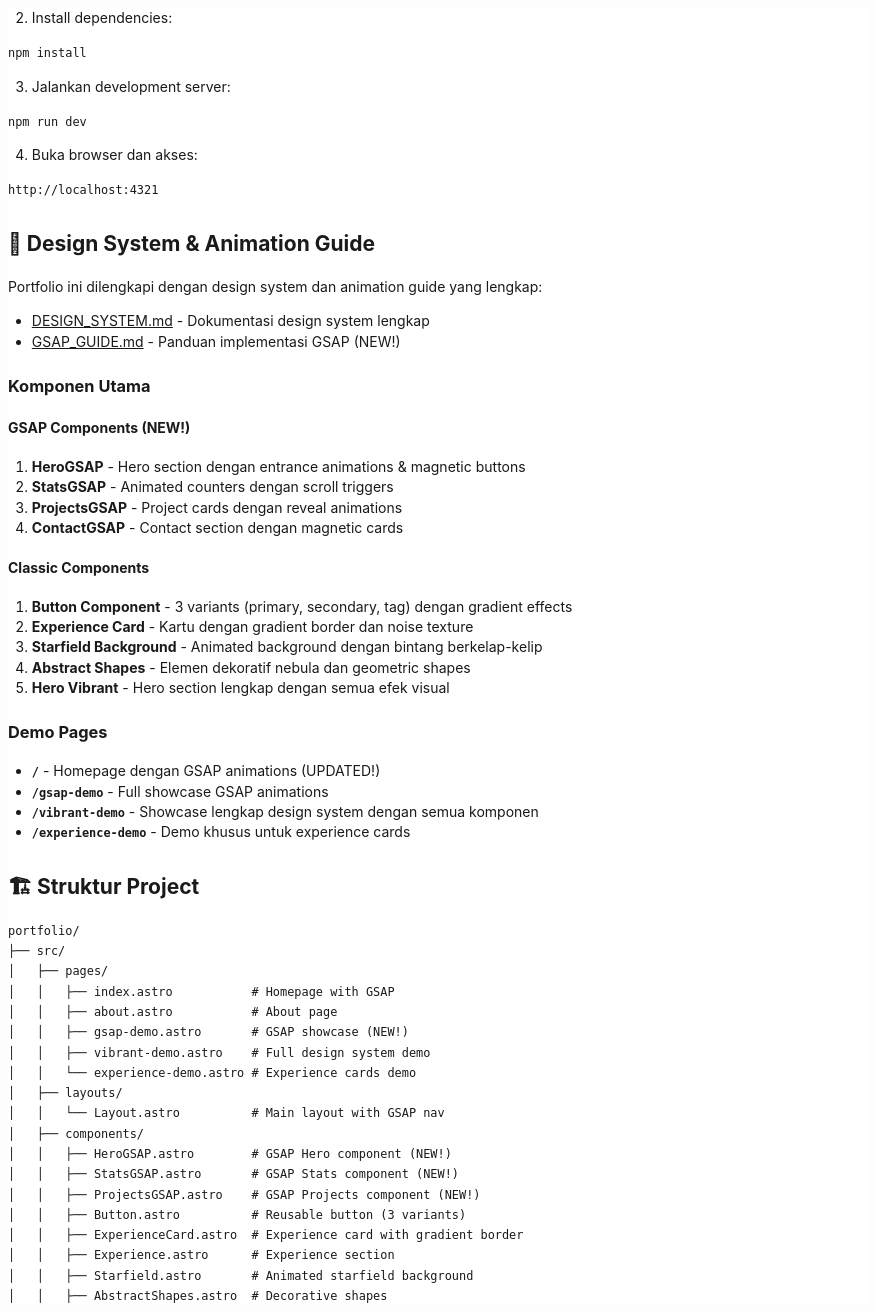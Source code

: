 2. Install dependencies:
```bash
npm install
```

3. Jalankan development server:
```bash
npm run dev
```

4. Buka browser dan akses:
```
http://localhost:4321
```

## 🎨 Design System & Animation Guide

Portfolio ini dilengkapi dengan design system dan animation guide yang lengkap:
- [DESIGN_SYSTEM.md](./DESIGN_SYSTEM.md) - Dokumentasi design system lengkap
- [GSAP_GUIDE.md](./GSAP_GUIDE.md) - Panduan implementasi GSAP (NEW!)

### Komponen Utama

#### GSAP Components (NEW!)
1. **HeroGSAP** - Hero section dengan entrance animations & magnetic buttons
2. **StatsGSAP** - Animated counters dengan scroll triggers
3. **ProjectsGSAP** - Project cards dengan reveal animations
4. **ContactGSAP** - Contact section dengan magnetic cards

#### Classic Components
1. **Button Component** - 3 variants (primary, secondary, tag) dengan gradient effects
2. **Experience Card** - Kartu dengan gradient border dan noise texture
3. **Starfield Background** - Animated background dengan bintang berkelap-kelip
4. **Abstract Shapes** - Elemen dekoratif nebula dan geometric shapes
5. **Hero Vibrant** - Hero section lengkap dengan semua efek visual

### Demo Pages

- **`/`** - Homepage dengan GSAP animations (UPDATED!)
- **`/gsap-demo`** - Full showcase GSAP animations
- **`/vibrant-demo`** - Showcase lengkap design system dengan semua komponen
- **`/experience-demo`** - Demo khusus untuk experience cards

## 🏗️ Struktur Project

```
portfolio/
├── src/
│   ├── pages/
│   │   ├── index.astro           # Homepage with GSAP
│   │   ├── about.astro           # About page
│   │   ├── gsap-demo.astro       # GSAP showcase (NEW!)
│   │   ├── vibrant-demo.astro    # Full design system demo
│   │   └── experience-demo.astro # Experience cards demo
│   ├── layouts/
│   │   └── Layout.astro          # Main layout with GSAP nav
│   ├── components/
│   │   ├── HeroGSAP.astro        # GSAP Hero component (NEW!)
│   │   ├── StatsGSAP.astro       # GSAP Stats component (NEW!)
│   │   ├── ProjectsGSAP.astro    # GSAP Projects component (NEW!)
│   │   ├── Button.astro          # Reusable button (3 variants)
│   │   ├── ExperienceCard.astro  # Experience card with gradient border
│   │   ├── Experience.astro      # Experience section
│   │   ├── Starfield.astro       # Animated starfield background
│   │   ├── AbstractShapes.astro  # Decorative shapes
```